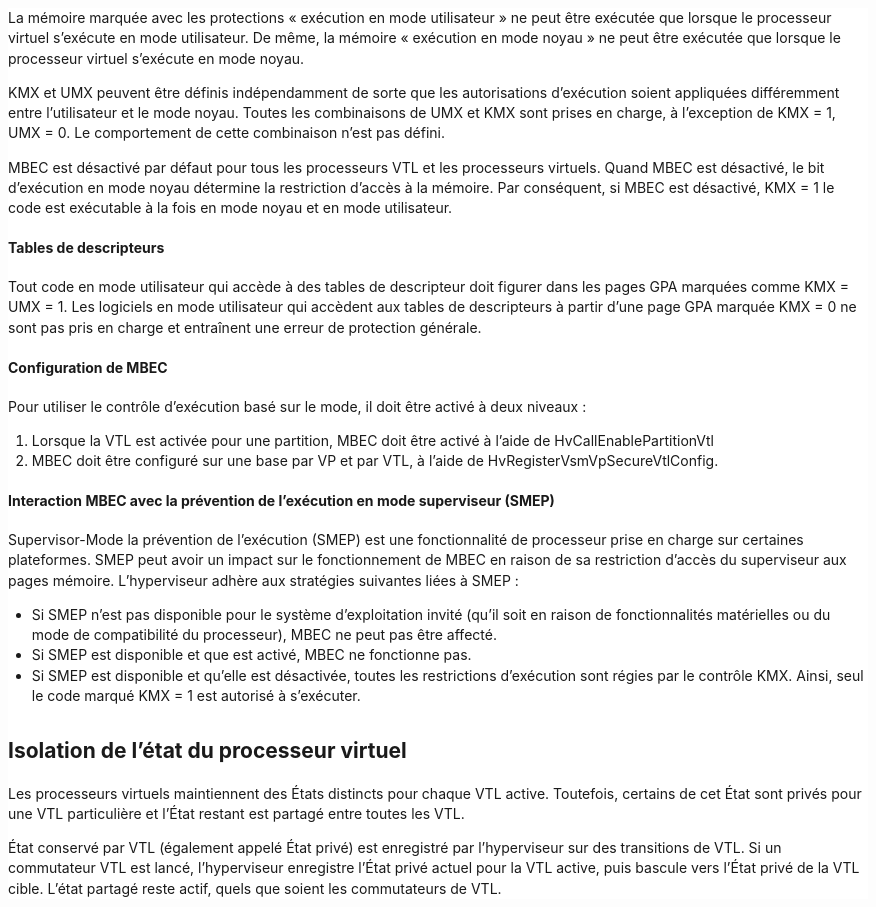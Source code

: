 La mémoire marquée avec les protections « exécution en mode utilisateur » ne peut être exécutée que lorsque le processeur virtuel s’exécute en mode utilisateur. De même, la mémoire « exécution en mode noyau » ne peut être exécutée que lorsque le processeur virtuel s’exécute en mode noyau.

KMX et UMX peuvent être définis indépendamment de sorte que les autorisations d’exécution soient appliquées différemment entre l’utilisateur et le mode noyau. Toutes les combinaisons de UMX et KMX sont prises en charge, à l’exception de KMX = 1, UMX = 0. Le comportement de cette combinaison n’est pas défini.

MBEC est désactivé par défaut pour tous les processeurs VTL et les processeurs virtuels. Quand MBEC est désactivé, le bit d’exécution en mode noyau détermine la restriction d’accès à la mémoire. Par conséquent, si MBEC est désactivé, KMX = 1 le code est exécutable à la fois en mode noyau et en mode utilisateur.

#### <a name="descriptor-tables"></a>Tables de descripteurs

Tout code en mode utilisateur qui accède à des tables de descripteur doit figurer dans les pages GPA marquées comme KMX = UMX = 1. Les logiciels en mode utilisateur qui accèdent aux tables de descripteurs à partir d’une page GPA marquée KMX = 0 ne sont pas pris en charge et entraînent une erreur de protection générale.

#### <a name="mbec-configuration"></a>Configuration de MBEC

Pour utiliser le contrôle d’exécution basé sur le mode, il doit être activé à deux niveaux :

1. Lorsque la VTL est activée pour une partition, MBEC doit être activé à l’aide de HvCallEnablePartitionVtl
2. MBEC doit être configuré sur une base par VP et par VTL, à l’aide de HvRegisterVsmVpSecureVtlConfig.

#### <a name="mbec-interaction-with-supervisor-mode-execution-prevention-smep"></a>Interaction MBEC avec la prévention de l’exécution en mode superviseur (SMEP)

Supervisor-Mode la prévention de l’exécution (SMEP) est une fonctionnalité de processeur prise en charge sur certaines plateformes. SMEP peut avoir un impact sur le fonctionnement de MBEC en raison de sa restriction d’accès du superviseur aux pages mémoire. L’hyperviseur adhère aux stratégies suivantes liées à SMEP :

- Si SMEP n’est pas disponible pour le système d’exploitation invité (qu’il soit en raison de fonctionnalités matérielles ou du mode de compatibilité du processeur), MBEC ne peut pas être affecté.
- Si SMEP est disponible et que est activé, MBEC ne fonctionne pas.
- Si SMEP est disponible et qu’elle est désactivée, toutes les restrictions d’exécution sont régies par le contrôle KMX. Ainsi, seul le code marqué KMX = 1 est autorisé à s’exécuter.

## <a name="virtual-processor-state-isolation"></a>Isolation de l’état du processeur virtuel

Les processeurs virtuels maintiennent des États distincts pour chaque VTL active. Toutefois, certains de cet État sont privés pour une VTL particulière et l’État restant est partagé entre toutes les VTL.

État conservé par VTL (également appelé État privé) est enregistré par l’hyperviseur sur des transitions de VTL. Si un commutateur VTL est lancé, l’hyperviseur enregistre l’État privé actuel pour la VTL active, puis bascule vers l’État privé de la VTL cible. L’état partagé reste actif, quels que soient les commutateurs de VTL.
